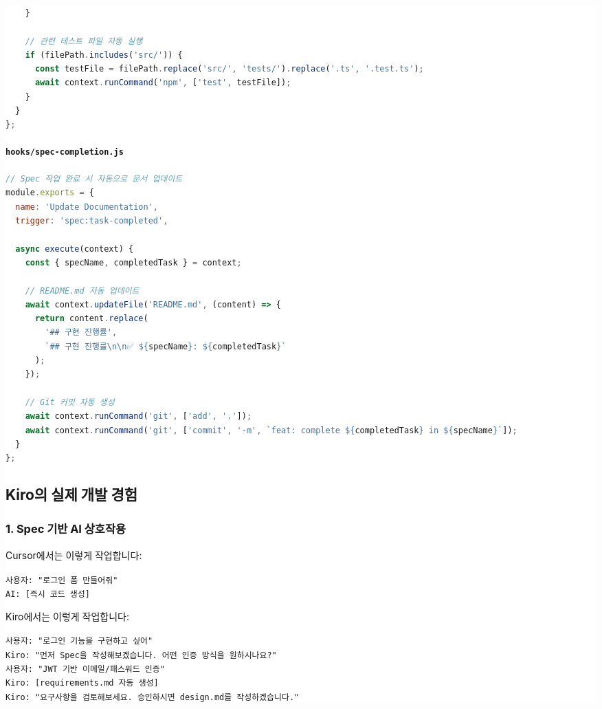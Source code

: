```javascript
    }
    
    // 관련 테스트 파일 자동 실행
    if (filePath.includes('src/')) {
      const testFile = filePath.replace('src/', 'tests/').replace('.ts', '.test.ts');
      await context.runCommand('npm', ['test', testFile]);
    }
  }
};
```

#### `hooks/spec-completion.js`

```javascript
// Spec 작업 완료 시 자동으로 문서 업데이트
module.exports = {
  name: 'Update Documentation',
  trigger: 'spec:task-completed',
  
  async execute(context) {
    const { specName, completedTask } = context;
    
    // README.md 자동 업데이트
    await context.updateFile('README.md', (content) => {
      return content.replace(
        '## 구현 진행률',
        `## 구현 진행률\n\n✅ ${specName}: ${completedTask}`
      );
    });
    
    // Git 커밋 자동 생성
    await context.runCommand('git', ['add', '.']);
    await context.runCommand('git', ['commit', '-m', `feat: complete ${completedTask} in ${specName}`]);
  }
};
```

## Kiro의 실제 개발 경험

### 1. Spec 기반 AI 상호작용

Cursor에서는 이렇게 작업합니다:
```
사용자: "로그인 폼 만들어줘"
AI: [즉시 코드 생성]
```

Kiro에서는 이렇게 작업합니다:
```
사용자: "로그인 기능을 구현하고 싶어"
Kiro: "먼저 Spec을 작성해보겠습니다. 어떤 인증 방식을 원하시나요?"
사용자: "JWT 기반 이메일/패스워드 인증"
Kiro: [requirements.md 자동 생성]
Kiro: "요구사항을 검토해보세요. 승인하시면 design.md를 작성하겠습니다."
```

